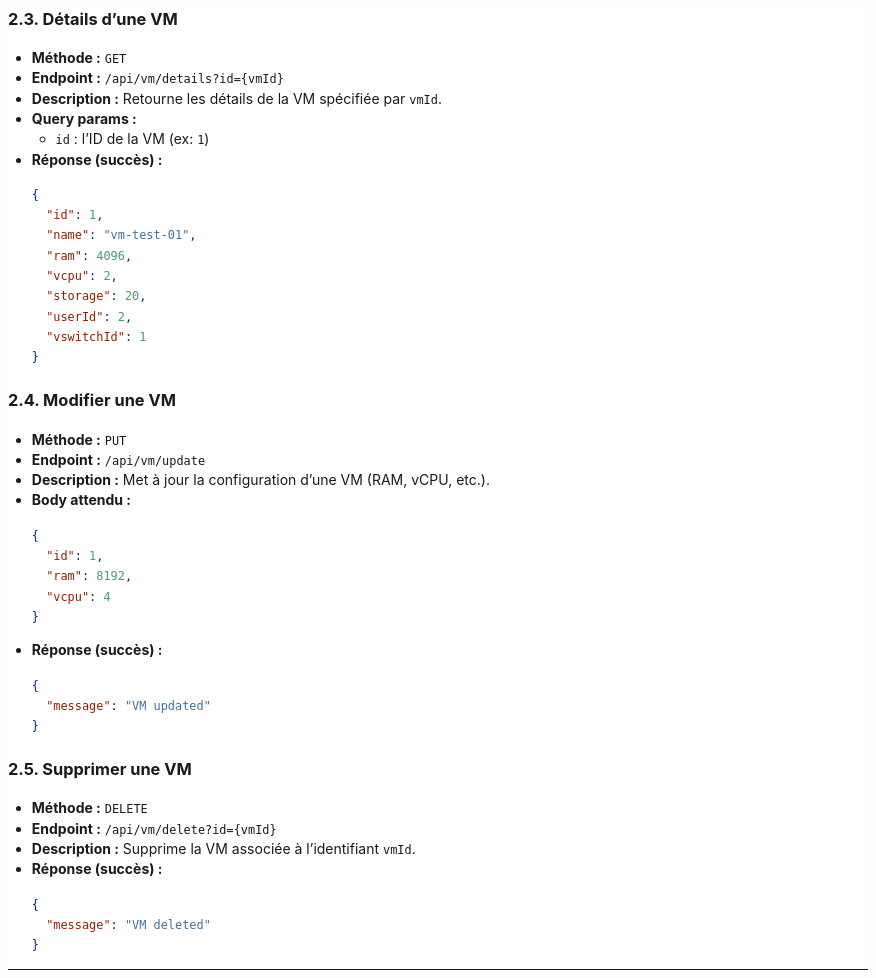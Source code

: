 ### 2.3. Détails d’une VM

- **Méthode :** `GET`
- **Endpoint :** `/api/vm/details?id={vmId}`
- **Description :** Retourne les détails de la VM spécifiée par `vmId`.
- **Query params :**
  - `id` : l’ID de la VM (ex: `1`)
- **Réponse (succès) :**
  ```json
  {
  	"id": 1,
  	"name": "vm-test-01",
  	"ram": 4096,
  	"vcpu": 2,
  	"storage": 20,
  	"userId": 2,
  	"vswitchId": 1
  }
  ```

### 2.4. Modifier une VM

- **Méthode :** `PUT`
- **Endpoint :** `/api/vm/update`
- **Description :** Met à jour la configuration d’une VM (RAM, vCPU, etc.).
- **Body attendu :**
  ```json
  {
  	"id": 1,
  	"ram": 8192,
  	"vcpu": 4
  }
  ```
- **Réponse (succès) :**
  ```json
  {
  	"message": "VM updated"
  }
  ```

### 2.5. Supprimer une VM

- **Méthode :** `DELETE`
- **Endpoint :** `/api/vm/delete?id={vmId}`
- **Description :** Supprime la VM associée à l’identifiant `vmId`.
- **Réponse (succès) :**
  ```json
  {
  	"message": "VM deleted"
  }
  ```

---
